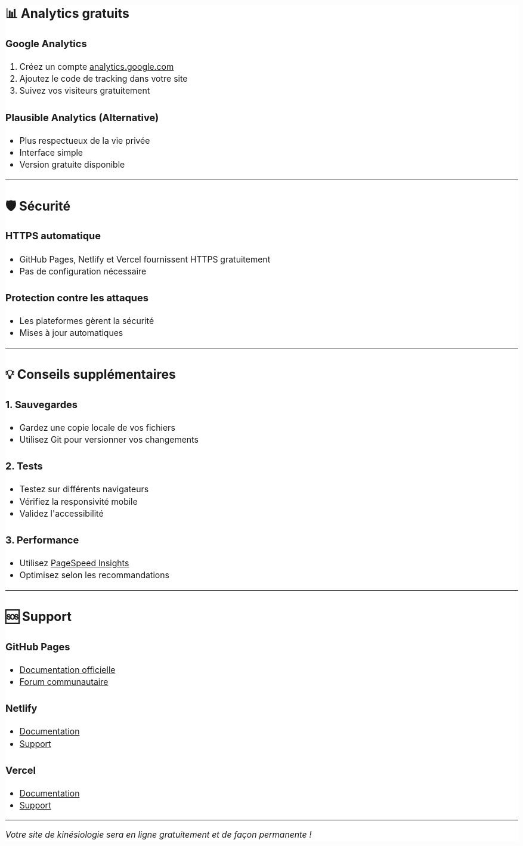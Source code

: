 ## 📊 Analytics gratuits

### Google Analytics
1. Créez un compte [analytics.google.com](https://analytics.google.com)
2. Ajoutez le code de tracking dans votre site
3. Suivez vos visiteurs gratuitement

### Plausible Analytics (Alternative)
- Plus respectueux de la vie privée
- Interface simple
- Version gratuite disponible

---

## 🛡️ Sécurité

### HTTPS automatique
- GitHub Pages, Netlify et Vercel fournissent HTTPS gratuitement
- Pas de configuration nécessaire

### Protection contre les attaques
- Les plateformes gèrent la sécurité
- Mises à jour automatiques

---

## 💡 Conseils supplémentaires

### 1. Sauvegardes
- Gardez une copie locale de vos fichiers
- Utilisez Git pour versionner vos changements

### 2. Tests
- Testez sur différents navigateurs
- Vérifiez la responsivité mobile
- Validez l'accessibilité

### 3. Performance
- Utilisez [PageSpeed Insights](https://pagespeed.web.dev/)
- Optimisez selon les recommandations

---

## 🆘 Support

### GitHub Pages
- [Documentation officielle](https://pages.github.com/)
- [Forum communautaire](https://github.community/)

### Netlify
- [Documentation](https://docs.netlify.com/)
- [Support](https://www.netlify.com/support/)

### Vercel
- [Documentation](https://vercel.com/docs)
- [Support](https://vercel.com/support)

---

*Votre site de kinésiologie sera en ligne gratuitement et de façon permanente !* 